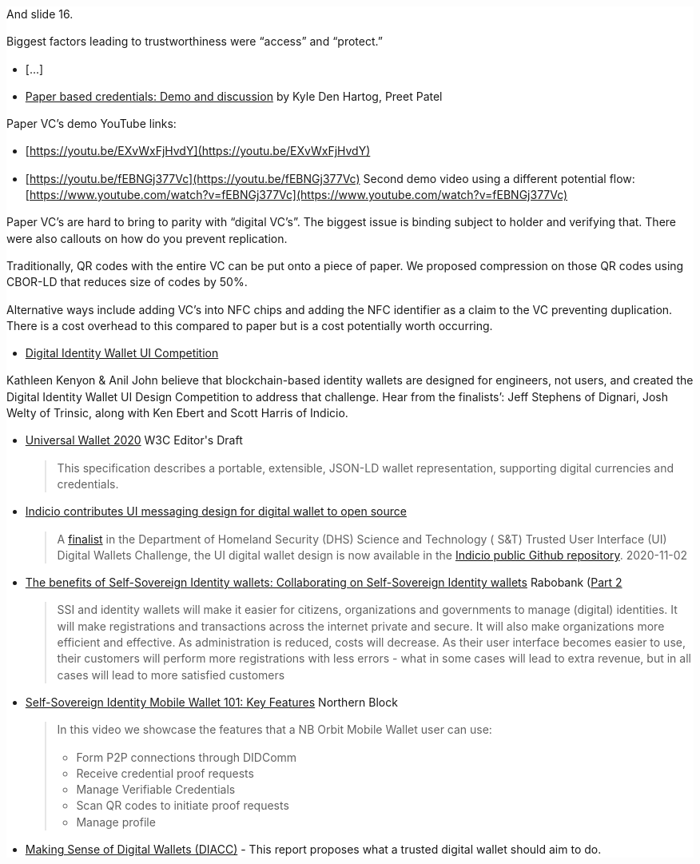 And slide 16.

Biggest factors leading to trustworthiness were “access” and “protect.”

* [...]

* [Paper based credentials: Demo and discussion](https://iiw.idcommons.net/24G/Paper_Based_Credentials:_Demo_%26_Discussion) by Kyle Den Hartog, Preet Patel

Paper VC’s demo YouTube links:

* [https://youtu.be/EXvWxFjHvdY](https://youtu.be/EXvWxFjHvdY)

* [https://youtu.be/fEBNGj377Vc](https://youtu.be/fEBNGj377Vc)
Second demo video using a different potential flow: [https://www.youtube.com/watch?v=fEBNGj377Vc](https://www.youtube.com/watch?v=fEBNGj377Vc)

Paper VC’s are hard to bring to parity with “digital VC’s”. The biggest issue is binding subject to holder and verifying that. There were also callouts on how do you prevent replication.

Traditionally, QR codes with the entire VC can be put onto a piece of paper. We proposed compression on those QR codes using CBOR-LD that reduces size of codes by 50%.

Alternative ways include adding VC’s into NFC chips and adding the NFC identifier as a claim to the VC preventing duplication. There is a cost overhead to this compared to paper but is a cost potentially worth occurring.
* [Digital Identity Wallet UI Competition](https://www.spreaker.com/user/13158652/dhs-digital-identity-wallet-ui-competition)

Kathleen Kenyon & Anil John believe that blockchain-based identity wallets are designed for engineers, not users, and created the Digital Identity Wallet UI Design Competition to address that challenge. Hear from the finalists’: Jeff Stephens of Dignari, Josh Welty of Trinsic, along with Ken Ebert and Scott Harris of Indicio.
* [Universal Wallet 2020](https://w3c-ccg.github.io/universal-wallet-interop-spec/) W3C Editor's Draft
  > This specification describes a portable, extensible, JSON-LD wallet representation, supporting digital currencies and credentials.
* [Indicio contributes UI messaging design for digital wallet to open source](https://indicio.tech/blog/indicio-contributes-novel-ui-messaging-design-for-digital-wallet-to-open-source-community/)
  > A [finalist](https://www.dhs.gov/science-and-technology/news/2020/11/02/news-release-finalists-announced-digital-wallets-prize-challenge) in the Department of Homeland Security (DHS) Science and Technology ( S&T) Trusted User Interface (UI) Digital Wallets Challenge, the UI digital wallet design is now available in the [Indicio public Github repository](https://github.com/Indicio-tech/indicio-mobile-ux). 2020-11-02
* [The benefits of Self-Sovereign Identity wallets: Collaborating on Self-Sovereign Identity wallets](https://www.brightlands.com/en/brightlands-smart-services-campus/collaborating-self-sovereign-identity-wallets-12) Rabobank ([Part 2](https://www.brightlands.com/en/brightlands-smart-services-campus/rabobanks-opinion-techruption)
  > SSI and identity wallets will make it easier for citizens, organizations and governments to manage (digital) identities. It will make registrations and transactions across the internet private and secure. It will also make organizations more efficient and effective. As administration is reduced, costs will decrease. As their user interface becomes easier to use, their customers will perform more registrations with less errors - what in some cases will lead to extra revenue, but in all cases will lead to more satisfied customers
* [Self-Sovereign Identity Mobile Wallet 101: Key Features](https://www.youtube.com/watch?v=rl8yt6V3p0U) Northern Block
  > In this video we showcase the features that a NB Orbit Mobile Wallet user can use:
  > - Form P2P connections through DIDComm
  > - Receive credential proof requests
  > - Manage Verifiable Credentials
  > - Scan QR codes to initiate proof requests
  > - Manage profile
* [Making Sense of Digital Wallets (DIACC)](https://diacc.us16.list-manage.com/track/click?u=36a7601e22b37ac394b49842f&id=540fed43d5&e=8243e40b3b) - This report proposes what a trusted digital wallet should aim to do.
